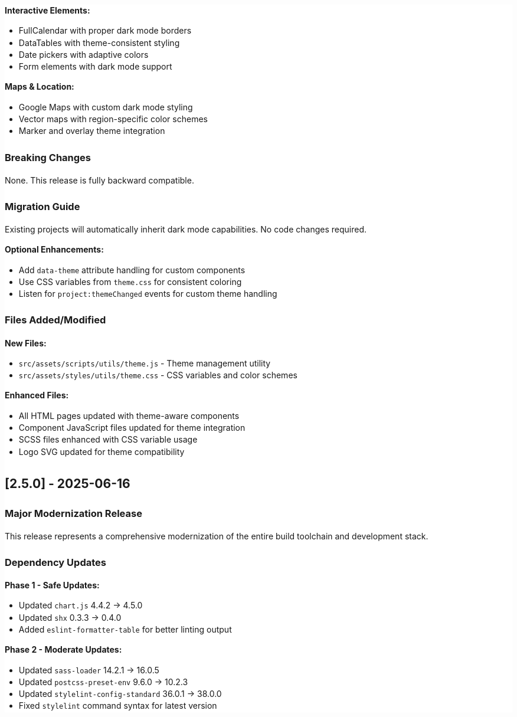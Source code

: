 **Interactive Elements:**
- FullCalendar with proper dark mode borders
- DataTables with theme-consistent styling  
- Date pickers with adaptive colors
- Form elements with dark mode support

**Maps & Location:**
- Google Maps with custom dark mode styling
- Vector maps with region-specific color schemes
- Marker and overlay theme integration

### Breaking Changes

None. This release is fully backward compatible.

### Migration Guide

Existing projects will automatically inherit dark mode capabilities. No code changes required.

**Optional Enhancements:**
- Add `data-theme` attribute handling for custom components
- Use CSS variables from `theme.css` for consistent coloring
- Listen for `project:themeChanged` events for custom theme handling

### Files Added/Modified

**New Files:**
- `src/assets/scripts/utils/theme.js` - Theme management utility
- `src/assets/styles/utils/theme.css` - CSS variables and color schemes

**Enhanced Files:**
- All HTML pages updated with theme-aware components
- Component JavaScript files updated for theme integration
- SCSS files enhanced with CSS variable usage
- Logo SVG updated for theme compatibility

## [2.5.0] - 2025-06-16

### Major Modernization Release

This release represents a comprehensive modernization of the entire build toolchain and development stack.

### Dependency Updates

**Phase 1 - Safe Updates:**
- Updated `chart.js` 4.4.2 → 4.5.0
- Updated `shx` 0.3.3 → 0.4.0  
- Added `eslint-formatter-table` for better linting output

**Phase 2 - Moderate Updates:**
- Updated `sass-loader` 14.2.1 → 16.0.5
- Updated `postcss-preset-env` 9.6.0 → 10.2.3
- Updated `stylelint-config-standard` 36.0.1 → 38.0.0
- Fixed `stylelint` command syntax for latest version
